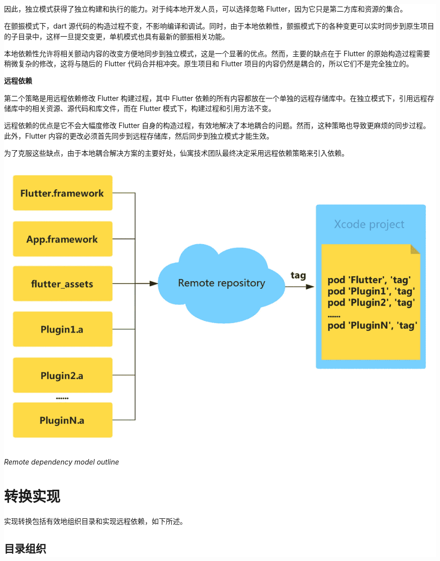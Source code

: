 因此，独立模式获得了独立构建和执行的能力。对于纯本地开发人员，可以选择忽略 Flutter，因为它只是第二方库和资源的集合。

在颤振模式下，dart 源代码的构造过程不变，不影响编译和调试。同时，由于本地依赖性，颤振模式下的各种变更可以实时同步到原生项目的子目录中，这样一旦提交变更，单机模式也具有最新的颤振相关功能。

本地依赖性允许将相关颤动内容的改变方便地同步到独立模式，这是一个显著的优点。然而，主要的缺点在于 Flutter 的原始构造过程需要稍微复杂的修改，这将与随后的 Flutter 代码合并相冲突。原生项目和 Flutter 项目的内容仍然是耦合的，所以它们不是完全独立的。

**远程依赖**

第二个策略是用远程依赖修改 Flutter 构建过程，其中 Flutter 依赖的所有内容都放在一个单独的远程存储库中。在独立模式下，引用远程存储库中的相关资源、源代码和库文件，而在 Flutter 模式下，构建过程和引用方法不变。

远程依赖的优点是它不会大幅度修改 Flutter 自身的构造过程，有效地解决了本地耦合的问题。然而，这种策略也导致更麻烦的同步过程。此外，Flutter 内容的更改必须首先同步到远程存储库，然后同步到独立模式才能生效。

为了克服这些缺点，由于本地耦合解决方案的主要好处，仙寓技术团队最终决定采用远程依赖策略来引入依赖。

![](img/07fe65f0f98696b5348d1af975abbdef.png)

*Remote dependency model outline*

# 转换实现

实现转换包括有效地组织目录和实现远程依赖，如下所述。

## 目录组织
